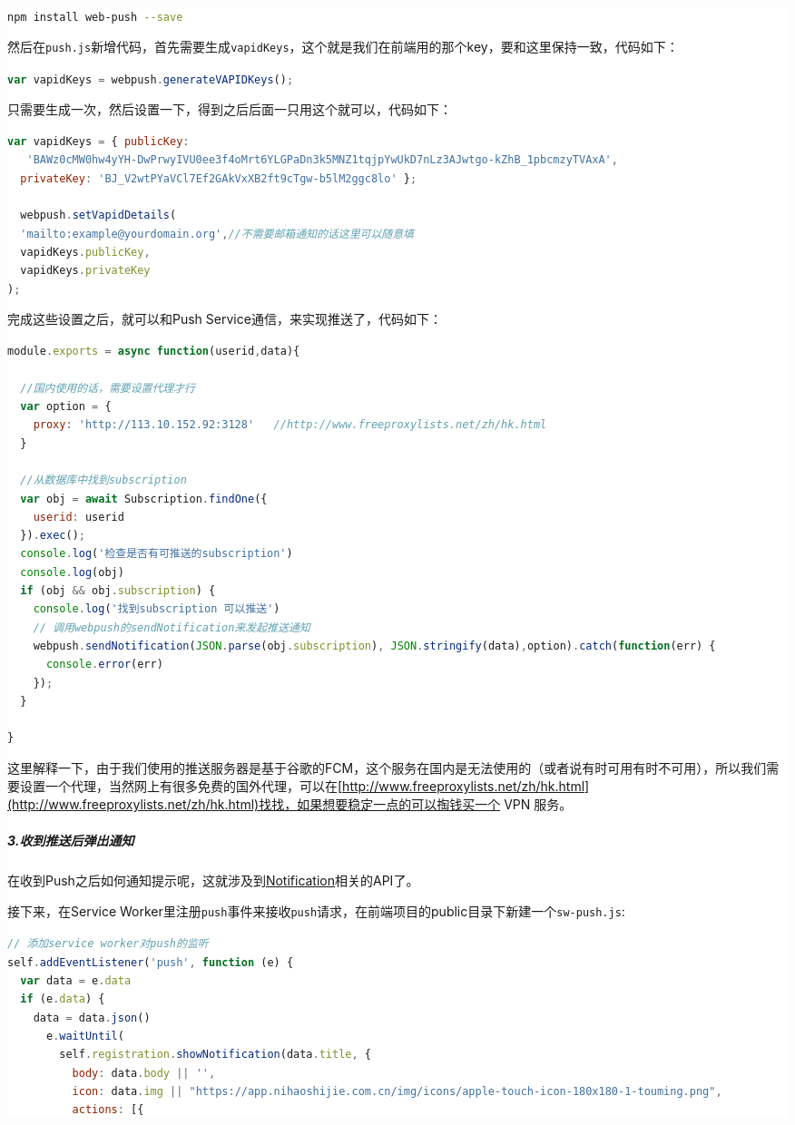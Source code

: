 ```bash
npm install web-push --save
```
然后在`push.js`新增代码，首先需要生成`vapidKeys`，这个就是我们在前端用的那个key，要和这里保持一致，代码如下：
```javascript
var vapidKeys = webpush.generateVAPIDKeys();
```
只需要生成一次，然后设置一下，得到之后后面一只用这个就可以，代码如下：
```javascript
var vapidKeys = { publicKey:
   'BAWz0cMW0hw4yYH-DwPrwyIVU0ee3f4oMrt6YLGPaDn3k5MNZ1tqjpYwUkD7nLz3AJwtgo-kZhB_1pbcmzyTVAxA',
  privateKey: 'BJ_V2wtPYaVCl7Ef2GAkVxXB2ft9cTgw-b5lM2ggc8lo' };

  webpush.setVapidDetails(
  'mailto:example@yourdomain.org',//不需要邮箱通知的话这里可以随意填
  vapidKeys.publicKey,
  vapidKeys.privateKey
);
  ```
完成这些设置之后，就可以和Push Service通信，来实现推送了，代码如下：
```javascript
module.exports = async function(userid,data){

  //国内使用的话，需要设置代理才行
  var option = {
    proxy: 'http://113.10.152.92:3128'   //http://www.freeproxylists.net/zh/hk.html
  }

  //从数据库中找到subscription
  var obj = await Subscription.findOne({
    userid: userid
  }).exec();
  console.log('检查是否有可推送的subscription')
  console.log(obj)
  if (obj && obj.subscription) {
    console.log('找到subscription 可以推送')
    // 调用webpush的sendNotification来发起推送通知
    webpush.sendNotification(JSON.parse(obj.subscription), JSON.stringify(data),option).catch(function(err) {
      console.error(err)
    });
  }

} 
```

这里解释一下，由于我们使用的推送服务器是基于谷歌的FCM，这个服务在国内是无法使用的（或者说有时可用有时不可用），所以我们需要设置一个代理，当然网上有很多免费的国外代理，可以在[http://www.freeproxylists.net/zh/hk.html](http://www.freeproxylists.net/zh/hk.html)找找，如果想要稳定一点的可以掏钱买一个 VPN 服务。

##### 3.收到推送后弹出通知
在收到Push之后如何通知提示呢，这就涉及到[Notification](https://developer.mozilla.org/en-US/docs/Web/API/notification)相关的API了。

接下来，在Service Worker里注册`push`事件来接收`push`请求，在前端项目的public目录下新建一个`sw-push.js`:
```javascript
// 添加service worker对push的监听
self.addEventListener('push', function (e) {
  var data = e.data
  if (e.data) {
    data = data.json()
      e.waitUntil(
        self.registration.showNotification(data.title, {
          body: data.body || '',
          icon: data.img || "https://app.nihaoshijie.com.cn/img/icons/apple-touch-icon-180x180-1-touming.png",
          actions: [{
```